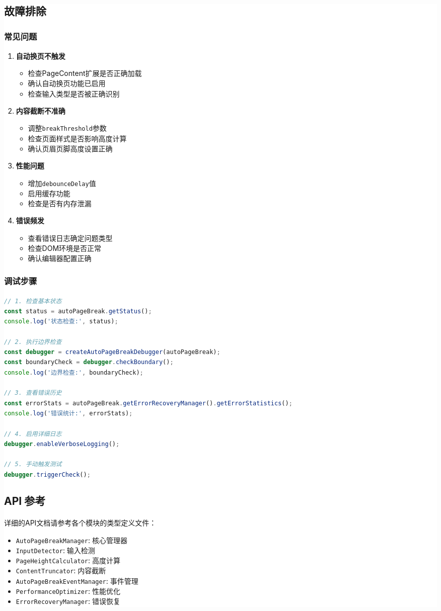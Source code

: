 ## 故障排除

### 常见问题

1. **自动换页不触发**
   - 检查PageContent扩展是否正确加载
   - 确认自动换页功能已启用
   - 检查输入类型是否被正确识别

2. **内容截断不准确**
   - 调整`breakThreshold`参数
   - 检查页面样式是否影响高度计算
   - 确认页眉页脚高度设置正确

3. **性能问题**
   - 增加`debounceDelay`值
   - 启用缓存功能
   - 检查是否有内存泄漏

4. **错误频发**
   - 查看错误日志确定问题类型
   - 检查DOM环境是否正常
   - 确认编辑器配置正确

### 调试步骤

```typescript
// 1. 检查基本状态
const status = autoPageBreak.getStatus();
console.log('状态检查:', status);

// 2. 执行边界检查
const debugger = createAutoPageBreakDebugger(autoPageBreak);
const boundaryCheck = debugger.checkBoundary();
console.log('边界检查:', boundaryCheck);

// 3. 查看错误历史
const errorStats = autoPageBreak.getErrorRecoveryManager().getErrorStatistics();
console.log('错误统计:', errorStats);

// 4. 启用详细日志
debugger.enableVerboseLogging();

// 5. 手动触发测试
debugger.triggerCheck();
```

## API 参考

详细的API文档请参考各个模块的类型定义文件：

- `AutoPageBreakManager`: 核心管理器
- `InputDetector`: 输入检测
- `PageHeightCalculator`: 高度计算
- `ContentTruncator`: 内容截断
- `AutoPageBreakEventManager`: 事件管理
- `PerformanceOptimizer`: 性能优化
- `ErrorRecoveryManager`: 错误恢复
